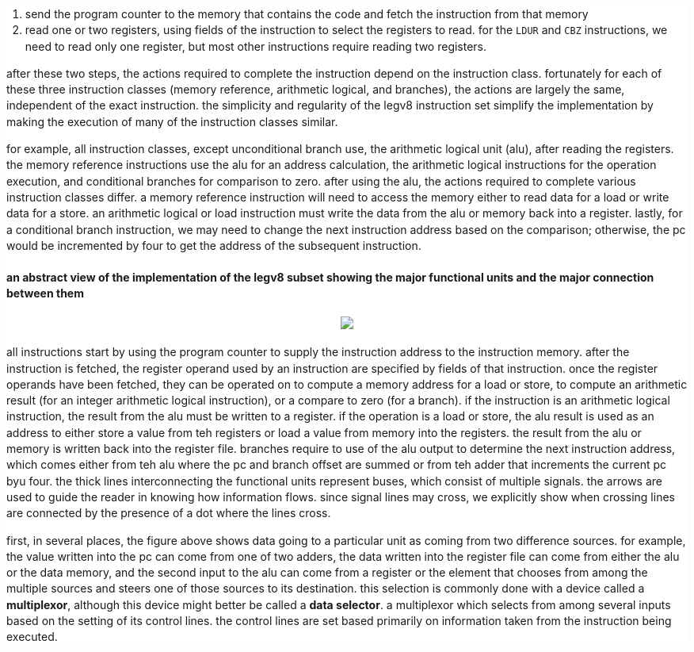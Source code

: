 1.  send the program counter to the memory that contains the code and fetch the instruction from that memory
2.  read one or two registers, using fields of the instruction to select the registers to read.  for the `LDUR` and `CBZ` instructions, we need to read only one register, but most other instructions require reading two registers.

after these two steps, the actions required to complete the instruction depend on the instruction class.  fortunately for each of these three instruction classes (memory reference, arithmetic logical, and branches), the actions are largely the same, independent of the exact instruction.  the simplicity and regularity of the legv8 instruction set simplify the implementation by making the execution of many of the instruction classes similar. 

for example, all instruction classes, except unconditional branch use, the arithmetic logical unit (alu), after reading the registers.  the memory reference instructions use the alu for an address calculation, the arithmetic logical instructions for the operation execution, and conditional branches for comparison to zero.  after using the alu, the actions required to complete various instruction classes differ.  a memory reference instruction will need to access the memory either to read data for a load or write data for a store.  an arithmetic logical or load instruction must write the data from the alu or memory back into a register.  lastly, for a conditional branch instruction, we may need to change the next instruction address based on the comparison; otherwise, the pc would be incremented by four to get the address of the subsequent instruction.

####  an abstract view of the implementation of the legv8 subset showing the major functional units and the major connection between them 

<div align="center">
    <img width="500" src="https://zytools.zybooks.com/zyAuthor/CompOrgAndDesign_PattersonHennesy/56/IMAGES/embedded_image_1arm_d4e8f7c0-c340-9c9b-a5b8-92ea8b357821_5fPSCoDUJwAdYDA1Hv94.png">
</div>

all instructions start by using the program counter to supply the instruction address to the instruction memory.  after the instruction is fetched, the register operand used by an instruction are specified by fields of that instruction.  once the register operands have been fetched, they can be operated on to compute a memory address for a load or store, to compute an arithmetic result (for an integer arithmetic logical instruction), or a compare to zero (for a branch).  if the instruction is an arithmetic logical instruction, the result from the alu must be written to a register.  if the operation is a load or store, the alu result is used as an address to either store a value from teh registers or load a value from memory into the registers.  the result from the alu or memory is written back into the register file.  branches require to use of the alu output to determine the next instruction address, which comes either from teh alu where the pc and branch offset are summed or from teh adder that increments the current pc byu four.  the thick lines interconnecting the functional units represent buses, which consist of multiple signals.  the arrows are used to guide the reader in knowing how information flows.  since signal lines may cross, we explicitly show when crossing lines are connected by the presence of a dot where the lines cross.

first, in several places, the figure above shows data going to a particular unit as coming from two difference sources.  for example, the value written into the pc can come from one of two adders, the data written into the register file can come from either the alu or the data memory, and the second input to the alu can come from a register or the element that chooses from among the multiple sources and steers one of those sources to its destination.  this selection is commonly done with a device called a **multiplexor**, although this device might better be called a **data selector**.  a multiplexor which selects from among several inputs based on the setting of its control lines.  the control lines are set based primarily on information taken from the instruction being executed.
